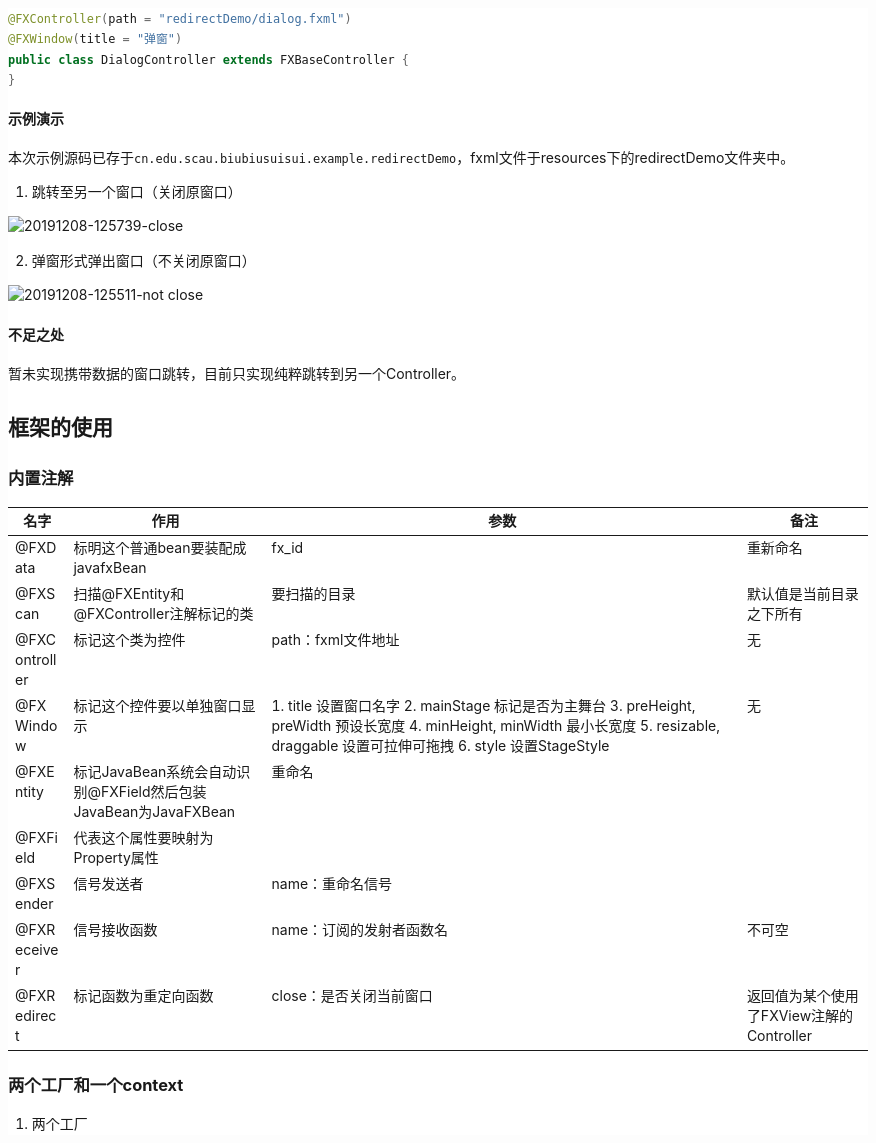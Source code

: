    ```java
   ```

   ```java
   @FXController(path = "redirectDemo/dialog.fxml")
   @FXWindow(title = "弹窗")
   public class DialogController extends FXBaseController {
   }
   ```

   

#### 示例演示

本次示例源码已存于`cn.edu.scau.biubiusuisui.example.redirectDemo`，fxml文件于resources下的redirectDemo文件夹中。

1. 跳转至另一个窗口（关闭原窗口）

![20191208-125739-close](README/redirectDemo/20191208-125739-close.gif)

2. 弹窗形式弹出窗口（不关闭原窗口）

![20191208-125511-not close](README/redirectDemo/20191208-125511-not_close.gif)

#### 不足之处

暂未实现携带数据的窗口跳转，目前只实现纯粹跳转到另一个Controller。



##  框架的使用
###  内置注解

| 名字          | 作用                                                         | 参数                                                         | 备注                                     |
| ------------- | ------------------------------------------------------------ | ------------------------------------------------------------ | ---------------------------------------- |
| @FXData       | 标明这个普通bean要装配成javafxBean                           | fx_id                                                        | 重新命名                                 |
| @FXScan       | 扫描@FXEntity和@FXController注解标记的类                     | 要扫描的目录                                                 | 默认值是当前目录之下所有                 |
| @FXController | 标记这个类为控件                                             | path：fxml文件地址                                           | 无                                       |
| @FXWindow     | 标记这个控件要以单独窗口显示                                 | 1. title 设置窗口名字 2. mainStage 标记是否为主舞台 3. preHeight, preWidth 预设长宽度 4. minHeight, minWidth 最小长宽度 5. resizable, draggable  设置可拉伸可拖拽 6. style 设置StageStyle | 无                                       |
| @FXEntity     | 标记JavaBean系统会自动识别@FXField然后包装JavaBean为JavaFXBean | 重命名                                                       |                                          |
| @FXField      | 代表这个属性要映射为Property属性                             |                                                              |                                          |
| @FXSender     | 信号发送者                                                   | name：重命名信号                                             |                                          |
| @FXReceiver   | 信号接收函数                                                 | name：订阅的发射者函数名                                     | 不可空                                   |
| @FXRedirect   | 标记函数为重定向函数                                         | close：是否关闭当前窗口                                      | 返回值为某个使用了FXView注解的Controller |

### 两个工厂和一个context

1. 两个工厂
